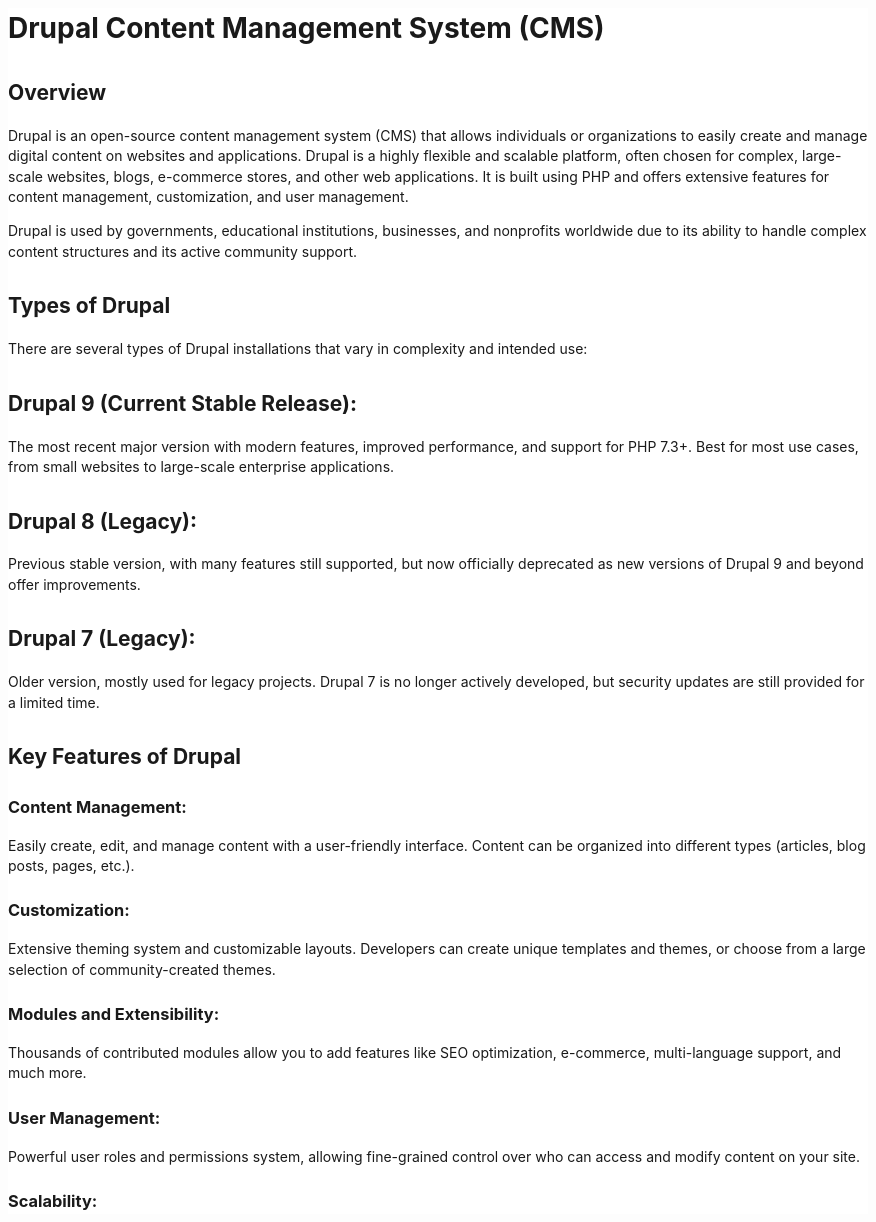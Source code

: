 # Drupal Content Management System (CMS)

## Overview

Drupal is an open-source content management system (CMS) that allows individuals or organizations to easily create and manage digital content on websites and applications. Drupal is a highly flexible and scalable platform, often chosen for complex, large-scale websites, blogs, e-commerce stores, and other web applications. It is built using PHP and offers extensive features for content management, customization, and user management.

Drupal is used by governments, educational institutions, businesses, and nonprofits worldwide due to its ability to handle complex content structures and its active community support.

## Types of Drupal
There are several types of Drupal installations that vary in complexity and intended use:

## Drupal 9 (Current Stable Release):

The most recent major version with modern features, improved performance, and support for PHP 7.3+.
Best for most use cases, from small websites to large-scale enterprise applications.
## Drupal 8 (Legacy):

Previous stable version, with many features still supported, but now officially deprecated as new versions of Drupal 9 and beyond offer improvements.
## Drupal 7 (Legacy):

Older version, mostly used for legacy projects. Drupal 7 is no longer actively developed, but security updates are still provided for a limited time.
## Key Features of Drupal
### Content Management:

Easily create, edit, and manage content with a user-friendly interface. Content can be organized into different types (articles, blog posts, pages, etc.).
### Customization:

Extensive theming system and customizable layouts. Developers can create unique templates and themes, or choose from a large selection of community-created themes.
### Modules and Extensibility:

Thousands of contributed modules allow you to add features like SEO optimization, e-commerce, multi-language support, and much more.
### User Management:

Powerful user roles and permissions system, allowing fine-grained control over who can access and modify content on your site.
### Scalability:
